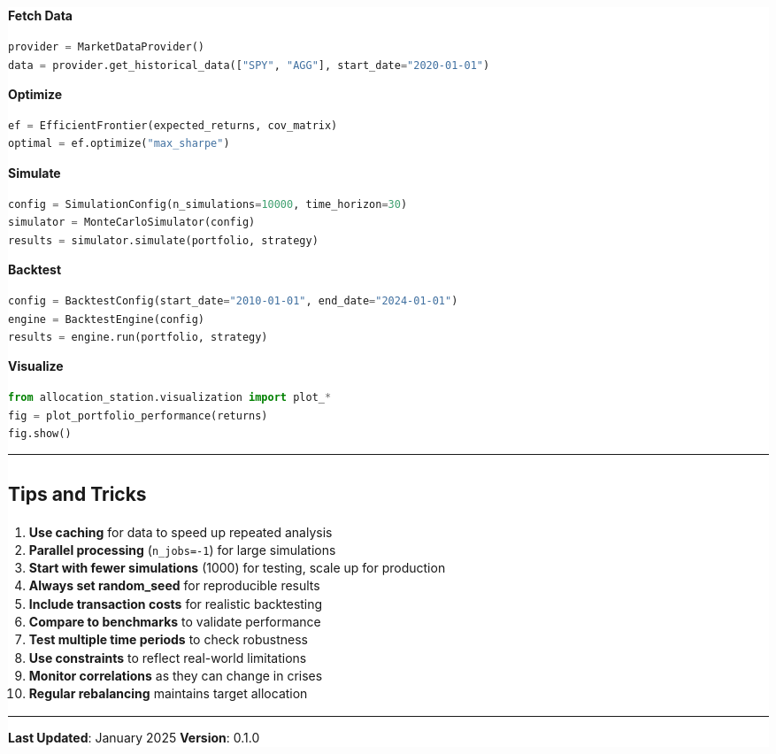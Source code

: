 **Fetch Data**
```python
provider = MarketDataProvider()
data = provider.get_historical_data(["SPY", "AGG"], start_date="2020-01-01")
```

**Optimize**
```python
ef = EfficientFrontier(expected_returns, cov_matrix)
optimal = ef.optimize("max_sharpe")
```

**Simulate**
```python
config = SimulationConfig(n_simulations=10000, time_horizon=30)
simulator = MonteCarloSimulator(config)
results = simulator.simulate(portfolio, strategy)
```

**Backtest**
```python
config = BacktestConfig(start_date="2010-01-01", end_date="2024-01-01")
engine = BacktestEngine(config)
results = engine.run(portfolio, strategy)
```

**Visualize**
```python
from allocation_station.visualization import plot_*
fig = plot_portfolio_performance(returns)
fig.show()
```

---

## Tips and Tricks

1. **Use caching** for data to speed up repeated analysis
2. **Parallel processing** (`n_jobs=-1`) for large simulations
3. **Start with fewer simulations** (1000) for testing, scale up for production
4. **Always set random_seed** for reproducible results
5. **Include transaction costs** for realistic backtesting
6. **Compare to benchmarks** to validate performance
7. **Test multiple time periods** to check robustness
8. **Use constraints** to reflect real-world limitations
9. **Monitor correlations** as they can change in crises
10. **Regular rebalancing** maintains target allocation

---

**Last Updated**: January 2025
**Version**: 0.1.0
